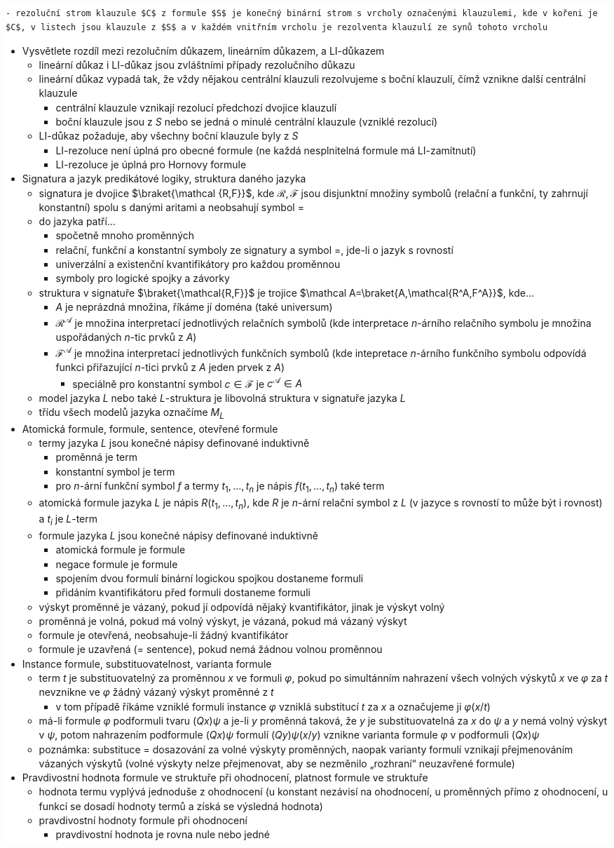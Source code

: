 	- rezoluční strom klauzule $C$ z formule $S$ je konečný binární strom s vrcholy označenými klauzulemi, kde v kořeni je $C$, v listech jsou klauzule z $S$ a v každém vnitřním vrcholu je rezolventa klauzulí ze synů tohoto vrcholu
- Vysvětlete rozdíl mezi rezolučním důkazem, lineárním důkazem, a LI-důkazem
	- lineární důkaz i LI-důkaz jsou zvláštními případy rezolučního důkazu
	- lineární důkaz vypadá tak, že vždy nějakou centrální klauzuli rezolvujeme s boční klauzulí, čímž vznikne další centrální klauzule
		- centrální klauzule vznikají rezolucí předchozí dvojice klauzulí
		- boční klauzule jsou z $S$ nebo se jedná o minulé centrální klauzule (vzniklé rezolucí)
	- LI-důkaz požaduje, aby všechny boční klauzule byly z $S$
		- LI-rezoluce není úplná pro obecné formule (ne každá nesplnitelná formule má LI-zamítnutí)
		- LI-rezoluce je úplná pro Hornovy formule
- Signatura a jazyk predikátové logiky, struktura daného jazyka
	- signatura je dvojice $\braket{\mathcal {R,F}}$, kde $\mathcal{R,F}$ jsou disjunktní množiny symbolů (relační a funkční, ty zahrnují konstantní) spolu s danými aritami a neobsahují symbol $=$
	- do jazyka patří…
		- spočetně mnoho proměnných
		- relační, funkční a konstantní symboly ze signatury a symbol $=$, jde-li o jazyk s rovností
		- univerzální a existenční kvantifikátory pro každou proměnnou
		- symboly pro logické spojky a závorky
	- struktura v signatuře $\braket{\mathcal{R,F}}$ je trojice $\mathcal A=\braket{A,\mathcal{R^A,F^A}}$, kde…
		- $A$ je neprázdná množina, říkáme jí doména (také universum)
		- $\mathcal {R^A}$ je množina interpretací jednotlivých relačních symbolů (kde interpretace $n$-árního relačního symbolu je množina uspořádaných $n$-tic prvků z $A$)
		- $\mathcal {F^A}$ je množina interpretací jednotlivých funkčních symbolů (kde intepretace $n$-árního funkčního symbolu odpovídá funkci přiřazující $n$-tici prvků z $A$ jeden prvek z $A$)
			- speciálně pro konstantní symbol $c\in\mathcal F$ je $c^\mathcal A\in A$
	- model jazyka $L$ nebo také $L$-struktura je libovolná struktura v signatuře jazyka $L$
	- třídu všech modelů jazyka označíme $M_L$
- Atomická formule, formule, sentence, otevřené formule
	- termy jazyka $L$ jsou konečné nápisy definované induktivně
		- proměnná je term
		- konstantní symbol je term
		- pro $n$-ární funkční symbol $f$ a termy $t_1,\dots,t_n$ je nápis $f(t_1,\dots,t_n)$ také term
	- atomická formule jazyka $L$ je nápis $R(t_1,\dots,t_n)$, kde $R$ je $n$-ární relační symbol z $L$ (v jazyce s rovností to může být i rovnost) a $t_i$ je $L$-term
	- formule jazyka $L$ jsou konečné nápisy definované induktivně
		- atomická formule je formule
		- negace formule je formule
		- spojením dvou formulí binární logickou spojkou dostaneme formuli
		- přidáním kvantifikátoru před formuli dostaneme formuli
	- výskyt proměnné je vázaný, pokud jí odpovídá nějaký kvantifikátor, jinak je výskyt volný
	- proměnná je volná, pokud má volný výskyt, je vázaná, pokud má vázaný výskyt
	- formule je otevřená, neobsahuje-li žádný kvantifikátor
	- formule je uzavřená (= sentence), pokud nemá žádnou volnou proměnnou
- Instance formule, substituovatelnost, varianta formule
	- term $t$ je substituovatelný za proměnnou $x$ ve formuli $\varphi$, pokud po simultánním nahrazení všech volných výskytů $x$ ve $\varphi$ za $t$ nevznikne ve $\varphi$ žádný vázaný výskyt proměnné z $t$
		- v tom případě říkáme vzniklé formuli instance $\varphi$ vzniklá substitucí $t$ za $x$ a označujeme ji $\varphi(x/t)$
	- má-li formule $\varphi$ podformuli tvaru $(Qx)\psi$ a je-li $y$ proměnná taková, že $y$ je substituovatelná za $x$ do $\psi$ a $y$ nemá volný výskyt v $\psi$, potom nahrazením podformule $(Qx)\psi$ formulí $(Qy)\psi(x/y)$ vznikne varianta formule $\varphi$ v podformuli $(Qx)\psi$
	- poznámka: substituce = dosazování za volné výskyty proměnných, naopak varianty formulí vznikají přejmenováním vázaných výskytů (volné výskyty nelze přejmenovat, aby se nezměnilo „rozhraní“ neuzavřené formule)
- Pravdivostní hodnota formule ve struktuře při ohodnocení, platnost formule ve struktuře
	- hodnota termu vyplývá jednoduše z ohodnocení (u konstant nezávisí na ohodnocení, u proměnných přímo z ohodnocení, u funkcí se dosadí hodnoty termů a získá se výsledná hodnota)
	- pravdivostní hodnoty formule při ohodnocení
		- pravdivostní hodnota je rovna nule nebo jedné